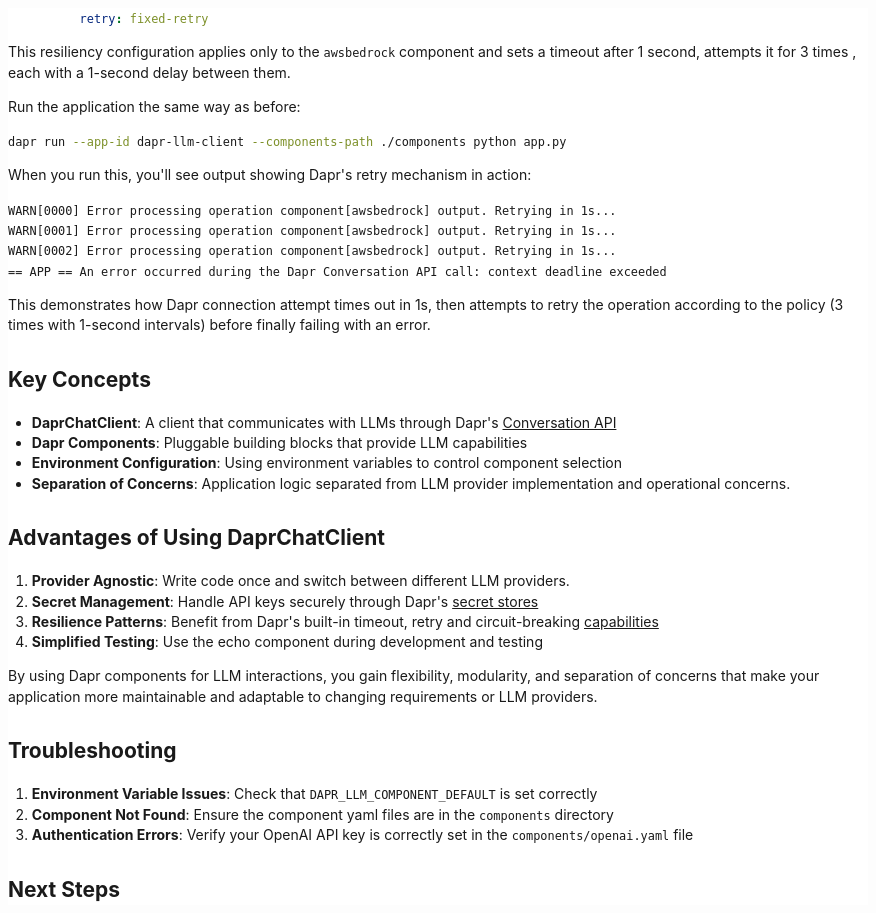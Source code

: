 ```yaml
          retry: fixed-retry
```

This resiliency configuration applies only to the `awsbedrock` component and sets a timeout after 1 second, attempts it for  3 times , each with a 1-second delay between them.

Run the application the same way as before:

```bash
dapr run --app-id dapr-llm-client --components-path ./components python app.py
```

When you run this, you'll see output showing Dapr's retry mechanism in action:

```
WARN[0000] Error processing operation component[awsbedrock] output. Retrying in 1s...
WARN[0001] Error processing operation component[awsbedrock] output. Retrying in 1s...
WARN[0002] Error processing operation component[awsbedrock] output. Retrying in 1s...
== APP == An error occurred during the Dapr Conversation API call: context deadline exceeded
```

This demonstrates how Dapr connection attempt times out in 1s, then attempts to retry the operation according to the policy (3 times with 1-second intervals) before finally failing with an error.

## Key Concepts

- **DaprChatClient**: A client that communicates with LLMs through Dapr's [Conversation API](https://docs.dapr.io/developing-applications/building-blocks/conversation/)
- **Dapr Components**: Pluggable building blocks that provide LLM capabilities
- **Environment Configuration**: Using environment variables to control component selection
- **Separation of Concerns**: Application logic separated from LLM provider implementation and operational concerns.

## Advantages of Using DaprChatClient

1. **Provider Agnostic**: Write code once and switch between different LLM providers. 
2. **Secret Management**: Handle API keys securely through Dapr's [secret stores](https://docs.dapr.io/reference/components-reference/supported-secret-stores/)
3. **Resilience Patterns**: Benefit from Dapr's built-in timeout, retry and circuit-breaking [capabilities](https://docs.dapr.io/operations/resiliency/resiliency-overview/)
4. **Simplified Testing**: Use the echo component during development and testing

By using Dapr components for LLM interactions, you gain flexibility, modularity, and separation of concerns that make your application more maintainable and adaptable to changing requirements or LLM providers.

## Troubleshooting

1. **Environment Variable Issues**: Check that `DAPR_LLM_COMPONENT_DEFAULT` is set correctly
2. **Component Not Found**: Ensure the component yaml files are in the `components` directory
3. **Authentication Errors**: Verify your OpenAI API key is correctly set in the `components/openai.yaml` file

## Next Steps
